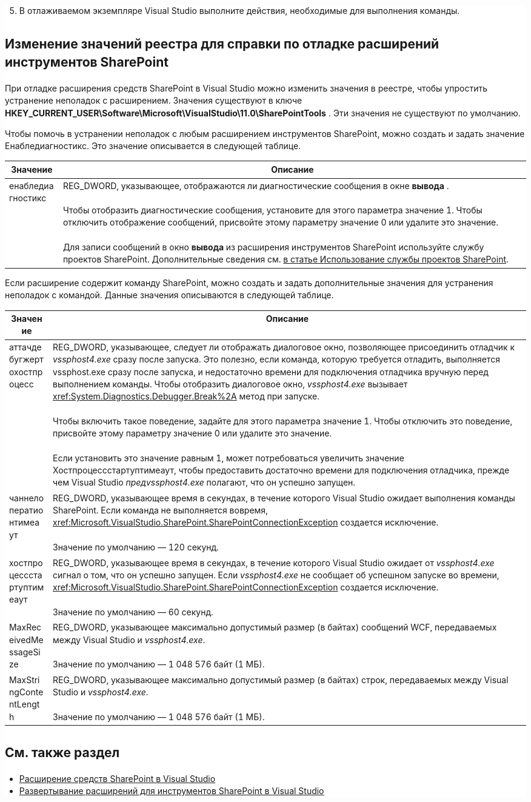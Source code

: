 5. В отлаживаемом экземпляре Visual Studio выполните действия, необходимые для выполнения команды.

## <a name="modify-registry-values-to-help-debug-sharepoint-tools-extensions"></a>Изменение значений реестра для справки по отладке расширений инструментов SharePoint
 При отладке расширения средств SharePoint в Visual Studio можно изменить значения в реестре, чтобы упростить устранение неполадок с расширением. Значения существуют в ключе **HKEY_CURRENT_USER\Software\Microsoft\VisualStudio\11.0\SharePointTools** . Эти значения не существуют по умолчанию.

 Чтобы помочь в устранении неполадок с любым расширением инструментов SharePoint, можно создать и задать значение Енабледиагностикс. Это значение описывается в следующей таблице.

|Значение|Описание|
|-----------|-----------------|
|енабледиагностикс|REG_DWORD, указывающее, отображаются ли диагностические сообщения в окне **вывода** .<br /><br /> Чтобы отобразить диагностические сообщения, установите для этого параметра значение 1. Чтобы отключить отображение сообщений, присвойте этому параметру значение 0 или удалите это значение.<br /><br /> Для записи сообщений в окно **вывода** из расширения инструментов SharePoint используйте службу проектов SharePoint. Дополнительные сведения см. [в статье Использование службы проектов SharePoint](../sharepoint/using-the-sharepoint-project-service.md).|

 Если расширение содержит команду SharePoint, можно создать и задать дополнительные значения для устранения неполадок с командой. Данные значения описываются в следующей таблице.

|Значение|Описание|
|-----------|-----------------|
|аттачдебугжертохостпроцесс|REG_DWORD, указывающее, следует ли отображать диалоговое окно, позволяющее присоединить отладчик к *vssphost4.exe* сразу после запуска. Это полезно, если команда, которую требуется отладить, выполняется vssphost.exe сразу после запуска, и недостаточно времени для подключения отладчика вручную перед выполнением команды. Чтобы отобразить диалоговое окно, *vssphost4.exe* вызывает <xref:System.Diagnostics.Debugger.Break%2A> метод при запуске.<br /><br /> Чтобы включить такое поведение, задайте для этого параметра значение 1. Чтобы отключить это поведение, присвойте этому параметру значение 0 или удалите это значение.<br /><br /> Если установить это значение равным 1, может потребоваться увеличить значение Хостпроцессстартуптимеаут, чтобы предоставить достаточно времени для подключения отладчика, прежде чем Visual Studio *предvssphost4.exe* полагают, что он успешно запущен.|
|чаннелоператионтимеаут|REG_DWORD, указывающее время в секундах, в течение которого Visual Studio ожидает выполнения команды SharePoint. Если команда не выполняется вовремя, <xref:Microsoft.VisualStudio.SharePoint.SharePointConnectionException> создается исключение.<br /><br /> Значение по умолчанию — 120 секунд.|
|хостпроцессстартуптимеаут|REG_DWORD, указывающее время в секундах, в течение которого Visual Studio ожидает от *vssphost4.exe* сигнал о том, что он успешно запущен. Если *vssphost4.exe* не сообщает об успешном запуске во времени, <xref:Microsoft.VisualStudio.SharePoint.SharePointConnectionException> создается исключение.<br /><br /> Значение по умолчанию ― 60 секунд.|
|MaxReceivedMessageSize|REG_DWORD, указывающее максимально допустимый размер (в байтах) сообщений WCF, передаваемых между Visual Studio и *vssphost4.exe*.<br /><br /> Значение по умолчанию — 1 048 576 байт (1 МБ).|
|MaxStringContentLength|REG_DWORD, указывающее максимально допустимый размер (в байтах) строк, передаваемых между Visual Studio и *vssphost4.exe*.<br /><br /> Значение по умолчанию — 1 048 576 байт (1 МБ).|

## <a name="see-also"></a>См. также раздел

- [Расширение средств SharePoint в Visual Studio](../sharepoint/extending-the-sharepoint-tools-in-visual-studio.md)
- [Развертывание расширений для инструментов SharePoint в Visual Studio](../sharepoint/deploying-extensions-for-the-sharepoint-tools-in-visual-studio.md)

